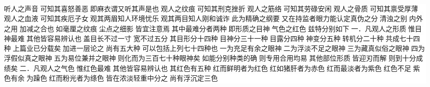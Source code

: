 听人之声音
可知其喜怒善恶
即麻衣谓又听其声是也
观人之纹痕
可知其刑克挫折
观人之筋络
可知其劳碌安闲
观人之骨质
可知其禀受厚薄
观人之血液
可知其疾厄子女
观其两眉知人环境忧乐
观其两目知人刚和诚诈
此为精确之纲要
又在持监者眼力能认定真伪之分
清浊之别
内外之用
加减之合也
如毫厘之纹痕
尘点之细影
皆宜注意焉
其中最难分者两种
即形质之目神
气色之红色
兹特分别如下
一．凡观人之形质
惟目神最难
其他皆容易辨认也
盖目长不过一寸
宽不过五分
其目形分十四种
目神分三十一种
目露分四种
神变分五种
转机分二十种
共成七十四种
上篇业已分载矣
加进一层论之
尚有五大种
可以包括上列七十四种也
一为充足有余之眼神
二为浮淡不足之眼神
三为藏真似俗之眼神
四为浮假似真之眼神
五为易位兼并之眼神
则化而为三百七十种眼神矣
如能分别种类的确
则专用合用均易
其他部位形质
皆迎刃而解
则到十分成绩矣
二．凡观人之气色
惟红色最难
其他皆容易辨认也
其红色有五种
红而鲜明者为红色
红如猪肝者为赤色
红而最淡者为紫色
红色不足
紫色有余
为躁色
红而粉光者为绦色
皆在浓淡轻重中分之
尚有浮沉定三色